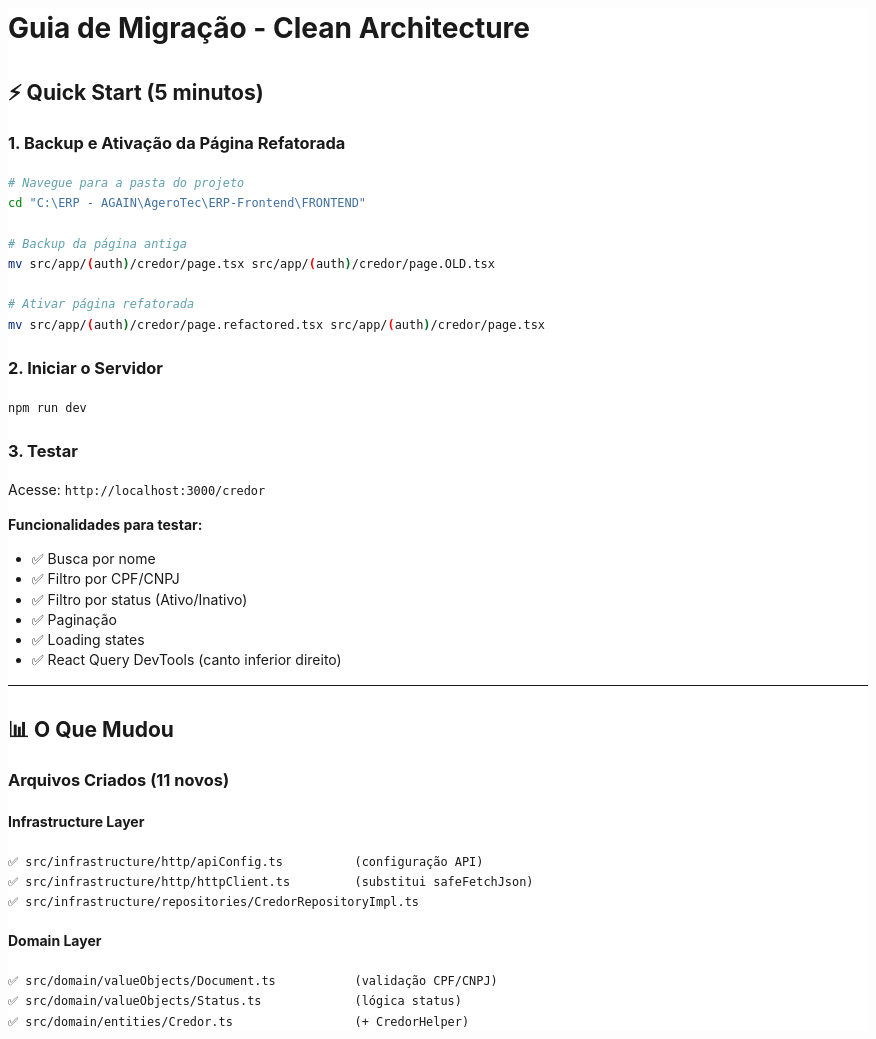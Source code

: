 # Guia de Migração - Clean Architecture

## ⚡ Quick Start (5 minutos)

### 1. Backup e Ativação da Página Refatorada

```bash
# Navegue para a pasta do projeto
cd "C:\ERP - AGAIN\AgeroTec\ERP-Frontend\FRONTEND"

# Backup da página antiga
mv src/app/(auth)/credor/page.tsx src/app/(auth)/credor/page.OLD.tsx

# Ativar página refatorada
mv src/app/(auth)/credor/page.refactored.tsx src/app/(auth)/credor/page.tsx
```

### 2. Iniciar o Servidor

```bash
npm run dev
```

### 3. Testar

Acesse: `http://localhost:3000/credor`

**Funcionalidades para testar:**
- ✅ Busca por nome
- ✅ Filtro por CPF/CNPJ
- ✅ Filtro por status (Ativo/Inativo)
- ✅ Paginação
- ✅ Loading states
- ✅ React Query DevTools (canto inferior direito)

---

## 📊 O Que Mudou

### Arquivos Criados (11 novos)

#### Infrastructure Layer
```
✅ src/infrastructure/http/apiConfig.ts          (configuração API)
✅ src/infrastructure/http/httpClient.ts         (substitui safeFetchJson)
✅ src/infrastructure/repositories/CredorRepositoryImpl.ts
```

#### Domain Layer
```
✅ src/domain/valueObjects/Document.ts           (validação CPF/CNPJ)
✅ src/domain/valueObjects/Status.ts             (lógica status)
✅ src/domain/entities/Credor.ts                 (+ CredorHelper)
```
